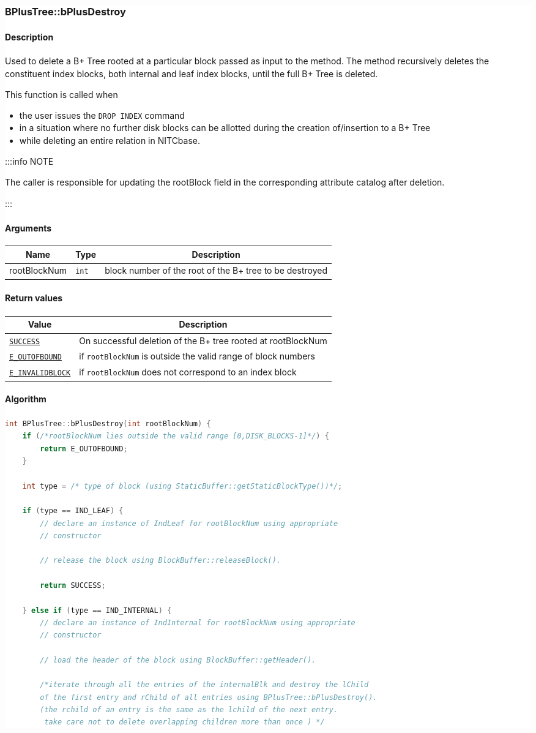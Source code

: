 
### BPlusTree::bPlusDestroy

#### Description

Used to delete a B+ Tree rooted at a particular block passed as input to the method. The method recursively deletes the constituent index blocks, both internal and leaf index blocks, until the full B+ Tree is deleted.

This function is called when

- the user issues the `DROP INDEX` command
- in a situation where no further disk blocks can be allotted during the creation of/insertion to a B+ Tree
- while deleting an entire relation in NITCbase.

:::info NOTE

The caller is responsible for updating the rootBlock field in the corresponding attribute catalog after deletion.

:::

#### Arguments

| **Name**     | **Type** | **Description**                                         |
| ------------ | -------- | ------------------------------------------------------- |
| rootBlockNum | `int`    | block number of the root of the B+ tree to be destroyed |

#### Return values

| **Value**                           | **Description**                                               |
| ----------------------------------- | ------------------------------------------------------------- |
| [`SUCCESS`](/docs/constants)        | On successful deletion of the B+ tree rooted at rootBlockNum  |
| [`E_OUTOFBOUND`](/docs/constants)   | if `rootBlockNum` is outside the valid range of block numbers |
| [`E_INVALIDBLOCK`](/docs/constants) | if `rootBlockNum` does not correspond to an index block       |

#### Algorithm

```cpp
int BPlusTree::bPlusDestroy(int rootBlockNum) {
    if (/*rootBlockNum lies outside the valid range [0,DISK_BLOCKS-1]*/) {
        return E_OUTOFBOUND;
    }

    int type = /* type of block (using StaticBuffer::getStaticBlockType())*/;

    if (type == IND_LEAF) {
        // declare an instance of IndLeaf for rootBlockNum using appropriate
        // constructor

        // release the block using BlockBuffer::releaseBlock().

        return SUCCESS;

    } else if (type == IND_INTERNAL) {
        // declare an instance of IndInternal for rootBlockNum using appropriate
        // constructor

        // load the header of the block using BlockBuffer::getHeader().

        /*iterate through all the entries of the internalBlk and destroy the lChild
        of the first entry and rChild of all entries using BPlusTree::bPlusDestroy().
        (the rchild of an entry is the same as the lchild of the next entry.
         take care not to delete overlapping children more than once ) */
```